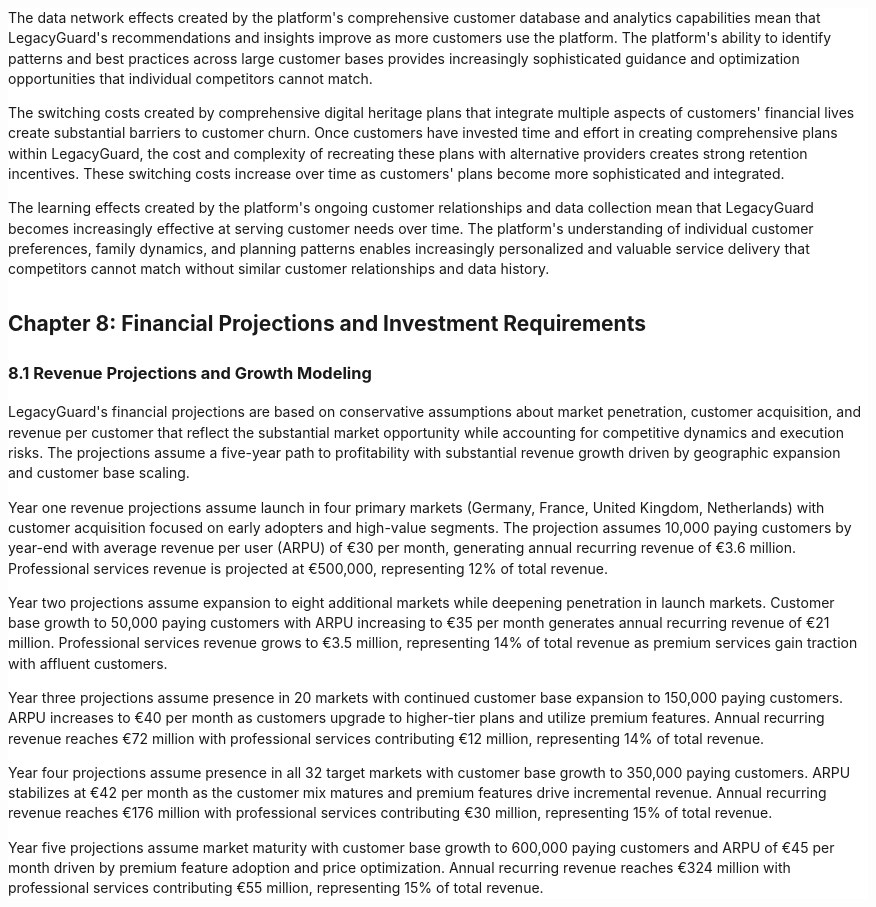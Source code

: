 The data network effects created by the platform's comprehensive customer database and analytics capabilities mean that LegacyGuard's recommendations and insights improve as more customers use the platform. The platform's ability to identify patterns and best practices across large customer bases provides increasingly sophisticated guidance and optimization opportunities that individual competitors cannot match.

The switching costs created by comprehensive digital heritage plans that integrate multiple aspects of customers' financial lives create substantial barriers to customer churn. Once customers have invested time and effort in creating comprehensive plans within LegacyGuard, the cost and complexity of recreating these plans with alternative providers creates strong retention incentives. These switching costs increase over time as customers' plans become more sophisticated and integrated.

The learning effects created by the platform's ongoing customer relationships and data collection mean that LegacyGuard becomes increasingly effective at serving customer needs over time. The platform's understanding of individual customer preferences, family dynamics, and planning patterns enables increasingly personalized and valuable service delivery that competitors cannot match without similar customer relationships and data history.

## Chapter 8: Financial Projections and Investment Requirements

### 8.1 Revenue Projections and Growth Modeling

LegacyGuard's financial projections are based on conservative assumptions about market penetration, customer acquisition, and revenue per customer that reflect the substantial market opportunity while accounting for competitive dynamics and execution risks. The projections assume a five-year path to profitability with substantial revenue growth driven by geographic expansion and customer base scaling.

Year one revenue projections assume launch in four primary markets (Germany, France, United Kingdom, Netherlands) with customer acquisition focused on early adopters and high-value segments. The projection assumes 10,000 paying customers by year-end with average revenue per user (ARPU) of €30 per month, generating annual recurring revenue of €3.6 million. Professional services revenue is projected at €500,000, representing 12% of total revenue.

Year two projections assume expansion to eight additional markets while deepening penetration in launch markets. Customer base growth to 50,000 paying customers with ARPU increasing to €35 per month generates annual recurring revenue of €21 million. Professional services revenue grows to €3.5 million, representing 14% of total revenue as premium services gain traction with affluent customers.

Year three projections assume presence in 20 markets with continued customer base expansion to 150,000 paying customers. ARPU increases to €40 per month as customers upgrade to higher-tier plans and utilize premium features. Annual recurring revenue reaches €72 million with professional services contributing €12 million, representing 14% of total revenue.

Year four projections assume presence in all 32 target markets with customer base growth to 350,000 paying customers. ARPU stabilizes at €42 per month as the customer mix matures and premium features drive incremental revenue. Annual recurring revenue reaches €176 million with professional services contributing €30 million, representing 15% of total revenue.

Year five projections assume market maturity with customer base growth to 600,000 paying customers and ARPU of €45 per month driven by premium feature adoption and price optimization. Annual recurring revenue reaches €324 million with professional services contributing €55 million, representing 15% of total revenue.
